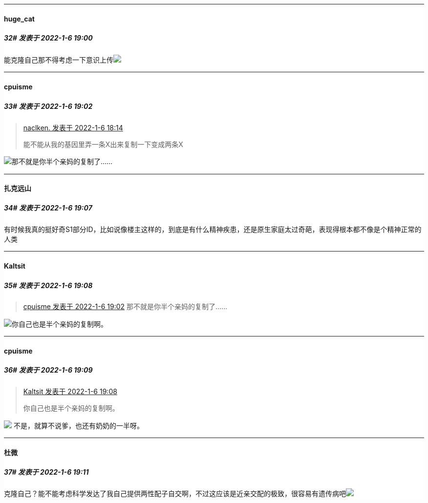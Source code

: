 *****

####  huge_cat  
##### 32#       发表于 2022-1-6 19:00

能克隆自己那不得考虑一下意识上传<img src="https://static.saraba1st.com/image/smiley/face2017/066.png" referrerpolicy="no-referrer">

*****

####  cpuisme  
##### 33#       发表于 2022-1-6 19:02

<blockquote><a href="httphttps://bbs.saraba1st.com/2b/forum.php?mod=redirect&amp;goto=findpost&amp;pid=54189790&amp;ptid=2046078" target="_blank">naclken. 发表于 2022-1-6 18:14</a>

能不能从我的基因里弄一条X出来复制一下变成两条X</blockquote>
<img src="https://static.saraba1st.com/image/smiley/face2017/001.png" referrerpolicy="no-referrer">那不就是你半个亲妈的复制了……

*****

####  扎克远山  
##### 34#       发表于 2022-1-6 19:07

有时候我真的挺好奇S1部分ID，比如说像楼主这样的，到底是有什么精神疾患，还是原生家庭太过奇葩，表现得根本都不像是个精神正常的人类

*****

####  Kaltsit  
##### 35#       发表于 2022-1-6 19:08

<blockquote><a href="httphttps://bbs.saraba1st.com/2b/forum.php?mod=redirect&amp;goto=findpost&amp;pid=54190378&amp;ptid=2046078" target="_blank">cpuisme 发表于 2022-1-6 19:02</a>
那不就是你半个亲妈的复制了……</blockquote>
<img src="https://static.saraba1st.com/image/smiley/face2017/002.png" referrerpolicy="no-referrer">你自己也是半个亲妈的复制啊。

*****

####  cpuisme  
##### 36#       发表于 2022-1-6 19:09

<blockquote><a href="httphttps://bbs.saraba1st.com/2b/forum.php?mod=redirect&amp;goto=findpost&amp;pid=54190444&amp;ptid=2046078" target="_blank">Kaltsit 发表于 2022-1-6 19:08</a>

你自己也是半个亲妈的复制啊。</blockquote>
<img src="https://static.saraba1st.com/image/smiley/face2017/213.gif" referrerpolicy="no-referrer"> 不是，就算不说爹，也还有奶奶的一半呀。

*****

####  杜微  
##### 37#       发表于 2022-1-6 19:11

克隆自己？能不能考虑科学发达了我自己提供两性配子自交啊，不过这应该是近亲交配的极致，很容易有遗传病吧<img src="https://static.saraba1st.com/image/smiley/face2017/067.png" referrerpolicy="no-referrer">
